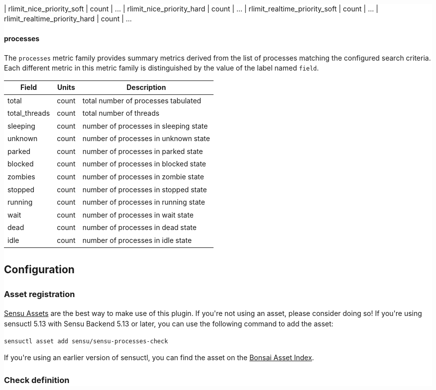 | rlimit_nice_priority_soft      | count       | ...
| rlimit_nice_priority_hard      | count       | ...
| rlimit_realtime_priority_soft  | count       | ...
| rlimit_realtime_priority_hard  | count       | ...

#### processes
The `processes` metric family provides summary metrics derived from the list of processes matching the configured search criteria.
Each different metric in this metric family is distinguished by the value of the label named `field`.

| Field             | Units | Description                         |
|-------------------|-------|-------------------------------------|
| total             | count | total number of processes tabulated |
| total_threads     | count | total number of threads
| sleeping          | count | number of processes in sleeping state
| unknown           | count | number of processes in unknown state
| parked            | count | number of processes in parked state
| blocked           | count | number of processes in blocked state
| zombies           | count | number of processes in zombie state
| stopped           | count | number of processes in stopped state
| running           | count | number of processes in running state
| wait              | count | number of processes in wait state
| dead              | count | number of processes in dead state
| idle              | count | number of processes in idle state

## Configuration

### Asset registration

[Sensu Assets][2] are the best way to make use of this plugin. If you're not using an asset, please
consider doing so! If you're using sensuctl 5.13 with Sensu Backend 5.13 or later, you can use the
following command to add the asset:

```
sensuctl asset add sensu/sensu-processes-check
```

If you're using an earlier version of sensuctl, you can find the asset on the [Bonsai Asset Index][4].

### Check definition


[1]: https://docs.sensu.io/sensu-go/latest/reference/checks/
[2]: https://docs.sensu.io/sensu-go/latest/reference/assets/
[3]: https://docs.sensu.io/sensu-go/latest/observability-pipeline/observe-schedule/checks/#check-token-substitution
[4]: https://bonsai.sensu.io/assets/sensu/sensu-processes-check